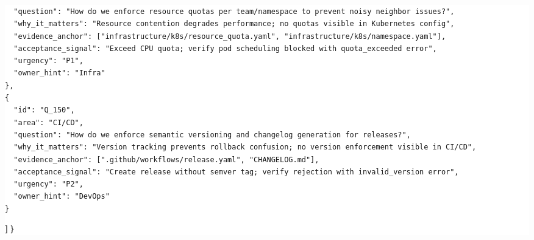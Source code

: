       "question": "How do we enforce resource quotas per team/namespace to prevent noisy neighbor issues?",
      "why_it_matters": "Resource contention degrades performance; no quotas visible in Kubernetes config",
      "evidence_anchor": ["infrastructure/k8s/resource_quota.yaml", "infrastructure/k8s/namespace.yaml"],
      "acceptance_signal": "Exceed CPU quota; verify pod scheduling blocked with quota_exceeded error",
      "urgency": "P1",
      "owner_hint": "Infra"
    },
    {
      "id": "Q_150",
      "area": "CI/CD",
      "question": "How do we enforce semantic versioning and changelog generation for releases?",
      "why_it_matters": "Version tracking prevents rollback confusion; no version enforcement visible in CI/CD",
      "evidence_anchor": [".github/workflows/release.yaml", "CHANGELOG.md"],
      "acceptance_signal": "Create release without semver tag; verify rejection with invalid_version error",
      "urgency": "P2",
      "owner_hint": "DevOps"
    }
  ]
}
